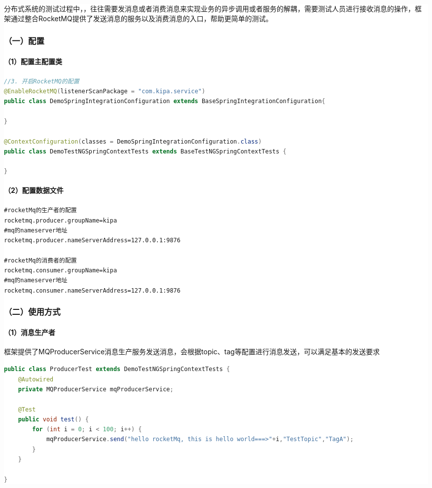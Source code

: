 分布式系统的测试过程中，，往往需要发消息或者消费消息来实现业务的异步调用或者服务的解耦，需要测试人员进行接收消息的操作，框架通过整合RocketMQ提供了发送消息的服务以及消费消息的入口，帮助更简单的测试。

### （一）配置

#### （1）配置主配置类

```java
//3. 开启RocketMQ的配置
@EnableRocketMQ(listenerScanPackage = "com.kipa.service")
public class DemoSpringIntegrationConfiguration extends BaseSpringIntegrationConfiguration{

}

@ContextConfiguration(classes = DemoSpringIntegrationConfiguration.class)
public class DemoTestNGSpringContextTests extends BaseTestNGSpringContextTests {

}
```

#### （2）配置数据文件

```properties
#rocketMq的生产者的配置
rocketmq.producer.groupName=kipa
#mq的nameserver地址
rocketmq.producer.nameServerAddress=127.0.0.1:9876

#rocketMq的消费者的配置
rocketmq.consumer.groupName=kipa
#mq的nameserver地址
rocketmq.consumer.nameServerAddress=127.0.0.1:9876
```

### （二）使用方式

#### （1）消息生产者

框架提供了MQProducerService消息生产服务发送消息，会根据topic、tag等配置进行消息发送，可以满足基本的发送要求

```java
public class ProducerTest extends DemoTestNGSpringContextTests {
    @Autowired
    private MQProducerService mqProducerService;

    @Test
    public void test() {
        for (int i = 0; i < 100; i++) {
            mqProducerService.send("hello rocketMq, this is hello world===>"+i,"TestTopic","TagA");
        }
    }

}
```
